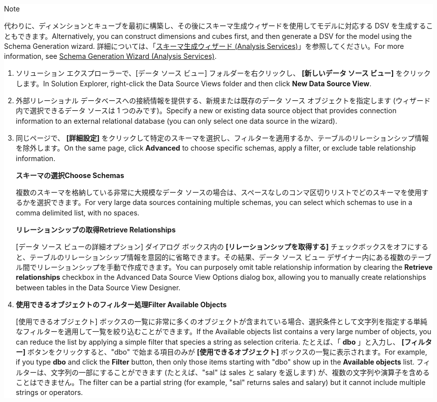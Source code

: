 > [!NOTE]  
>  <span data-ttu-id="2b698-140">代わりに、ディメンションとキューブを最初に構築し、その後にスキーマ生成ウィザードを使用してモデルに対応する DSV を生成することもできます。</span><span class="sxs-lookup"><span data-stu-id="2b698-140">Alternatively, you can construct dimensions and cubes first, and then generate a DSV for the model using the Schema Generation wizard.</span></span> <span data-ttu-id="2b698-141">詳細については、「[スキーマ生成ウィザード (Analysis Services)](schema-generation-wizard-analysis-services.md)」を参照してください。</span><span class="sxs-lookup"><span data-stu-id="2b698-141">For more information, see [Schema Generation Wizard &#40;Analysis Services&#41;](schema-generation-wizard-analysis-services.md).</span></span>  
  
1.  <span data-ttu-id="2b698-142">ソリューション エクスプローラーで、[データ ソース ビュー] フォルダーを右クリックし、 **[新しいデータ ソース ビュー]** をクリックします。</span><span class="sxs-lookup"><span data-stu-id="2b698-142">In Solution Explorer, right-click the Data Source Views folder and then click **New Data Source View**.</span></span>  
  
2.  <span data-ttu-id="2b698-143">外部リレーショナル データベースへの接続情報を提供する、新規または既存のデータ ソース オブジェクトを指定します (ウィザード内で選択できるデータ ソースは 1 つのみです)。</span><span class="sxs-lookup"><span data-stu-id="2b698-143">Specify a new or existing data source object that provides connection information to an external relational database (you can only select one data source in the wizard).</span></span>  
  
3.  <span data-ttu-id="2b698-144">同じページで、 **[詳細設定]** をクリックして特定のスキーマを選択し、フィルターを適用するか、テーブルのリレーションシップ情報を除外します。</span><span class="sxs-lookup"><span data-stu-id="2b698-144">On the same page, click **Advanced** to choose specific schemas, apply a filter, or exclude table relationship information.</span></span>  
  
     <span data-ttu-id="2b698-145">**スキーマの選択**</span><span class="sxs-lookup"><span data-stu-id="2b698-145">**Choose Schemas**</span></span>  
  
     <span data-ttu-id="2b698-146">複数のスキーマを格納している非常に大規模なデータ ソースの場合は、スペースなしのコンマ区切りリストでどのスキーマを使用するかを選択できます。</span><span class="sxs-lookup"><span data-stu-id="2b698-146">For very large data sources containing multiple schemas, you can select which schemas to use in a comma delimited list, with no spaces.</span></span>  
  
     <span data-ttu-id="2b698-147">**リレーションシップの取得**</span><span class="sxs-lookup"><span data-stu-id="2b698-147">**Retrieve Relationships**</span></span>  
  
     <span data-ttu-id="2b698-148">[データ ソース ビューの詳細オプション] ダイアログ ボックス内の **[リレーションシップを取得する]** チェックボックスをオフにすると、テーブルのリレーションシップ情報を意図的に省略できます。その結果、データ ソース ビュー デザイナー内にある複数のテーブル間でリレーションシップを手動で作成できます。</span><span class="sxs-lookup"><span data-stu-id="2b698-148">You can purposely omit table relationship information by clearing the **Retrieve relationships** checkbox in the Advanced Data Source View Options dialog box, allowing you to manually create relationships between tables in the Data Source View Designer.</span></span>  
  
4.  <span data-ttu-id="2b698-149">**使用できるオブジェクトのフィルター処理**</span><span class="sxs-lookup"><span data-stu-id="2b698-149">**Filter Available Objects**</span></span>  
  
     <span data-ttu-id="2b698-150">[使用できるオブジェクト] ボックスの一覧に非常に多くのオブジェクトが含まれている場合、選択条件として文字列を指定する単純なフィルターを適用して一覧を絞り込むことができます。</span><span class="sxs-lookup"><span data-stu-id="2b698-150">If the Available objects list contains a very large number of objects, you can reduce the list by applying a simple filter that species a string as selection criteria.</span></span> <span data-ttu-id="2b698-151">たとえば、「 **dbo** 」と入力し、 **[フィルター]** ボタンをクリックすると、"dbo" で始まる項目のみが **[使用できるオブジェクト]** ボックスの一覧に表示されます。</span><span class="sxs-lookup"><span data-stu-id="2b698-151">For example, if you type **dbo** and click the **Filter** button, then only those items starting with "dbo" show up in the **Available objects** list.</span></span> <span data-ttu-id="2b698-152">フィルターは、文字列の一部にすることができます (たとえば、"sal" は sales と salary を返します) が、複数の文字列や演算子を含めることはできません。</span><span class="sxs-lookup"><span data-stu-id="2b698-152">The filter can be a partial string (for example, "sal" returns sales and salary) but it cannot include multiple strings or operators.</span></span>  
  